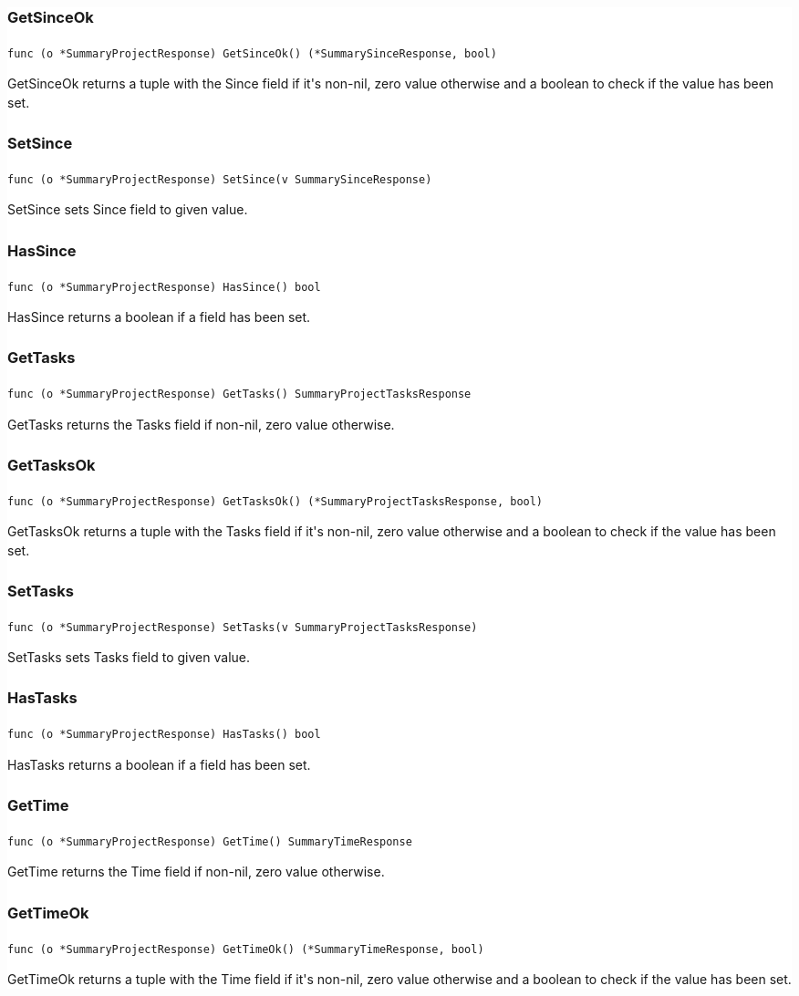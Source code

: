 ### GetSinceOk

`func (o *SummaryProjectResponse) GetSinceOk() (*SummarySinceResponse, bool)`

GetSinceOk returns a tuple with the Since field if it's non-nil, zero value otherwise
and a boolean to check if the value has been set.

### SetSince

`func (o *SummaryProjectResponse) SetSince(v SummarySinceResponse)`

SetSince sets Since field to given value.

### HasSince

`func (o *SummaryProjectResponse) HasSince() bool`

HasSince returns a boolean if a field has been set.

### GetTasks

`func (o *SummaryProjectResponse) GetTasks() SummaryProjectTasksResponse`

GetTasks returns the Tasks field if non-nil, zero value otherwise.

### GetTasksOk

`func (o *SummaryProjectResponse) GetTasksOk() (*SummaryProjectTasksResponse, bool)`

GetTasksOk returns a tuple with the Tasks field if it's non-nil, zero value otherwise
and a boolean to check if the value has been set.

### SetTasks

`func (o *SummaryProjectResponse) SetTasks(v SummaryProjectTasksResponse)`

SetTasks sets Tasks field to given value.

### HasTasks

`func (o *SummaryProjectResponse) HasTasks() bool`

HasTasks returns a boolean if a field has been set.

### GetTime

`func (o *SummaryProjectResponse) GetTime() SummaryTimeResponse`

GetTime returns the Time field if non-nil, zero value otherwise.

### GetTimeOk

`func (o *SummaryProjectResponse) GetTimeOk() (*SummaryTimeResponse, bool)`

GetTimeOk returns a tuple with the Time field if it's non-nil, zero value otherwise
and a boolean to check if the value has been set.
